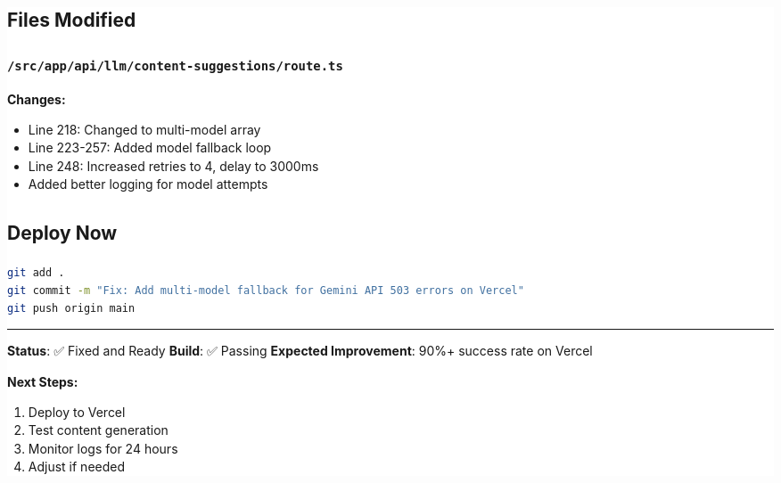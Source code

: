 ## Files Modified

### `/src/app/api/llm/content-suggestions/route.ts`
**Changes:**
- Line 218: Changed to multi-model array
- Line 223-257: Added model fallback loop
- Line 248: Increased retries to 4, delay to 3000ms
- Added better logging for model attempts

## Deploy Now

```bash
git add .
git commit -m "Fix: Add multi-model fallback for Gemini API 503 errors on Vercel"
git push origin main
```

---

**Status**: ✅ Fixed and Ready
**Build**: ✅ Passing
**Expected Improvement**: 90%+ success rate on Vercel

**Next Steps:**
1. Deploy to Vercel
2. Test content generation
3. Monitor logs for 24 hours
4. Adjust if needed

